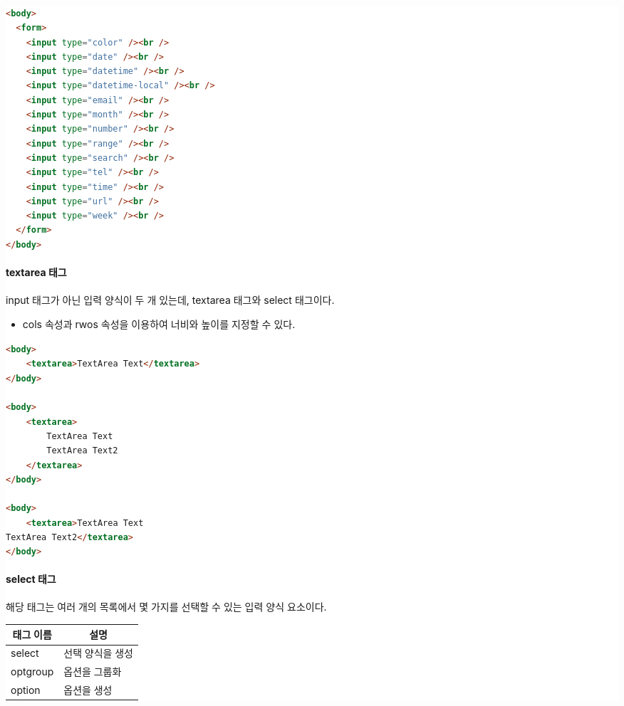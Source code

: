 ```html
<body>
  <form>
    <input type="color" /><br />
    <input type="date" /><br />
    <input type="datetime" /><br />
    <input type="datetime-local" /><br />
    <input type="email" /><br />
    <input type="month" /><br />
    <input type="number" /><br />
    <input type="range" /><br />
    <input type="search" /><br />
    <input type="tel" /><br />
    <input type="time" /><br />
    <input type="url" /><br />
    <input type="week" /><br />
  </form>
</body>

```



#### textarea 태그

input 태그가 아닌 입력 양식이 두 개 있는데, textarea 태그와 select 태그이다.

- cols 속성과 rwos 속성을 이용하여 너비와 높이를 지정할 수 있다.

```html
<body>
    <textarea>TextArea Text</textarea>
</body>

<body>
    <textarea>
        TextArea Text
        TextArea Text2
    </textarea>
</body>

<body>
    <textarea>TextArea Text
TextArea Text2</textarea>
</body>

```



#### select 태그

해당 태그는 여러 개의 목록에서 몇 가지를 선택할 수 있는 입력 양식 요소이다.

| 태그 이름 | 설명             |
| --------- | ---------------- |
| select    | 선택 양식을 생성 |
| optgroup  | 옵션을 그룹화    |
| option    | 옵션을 생성      |
